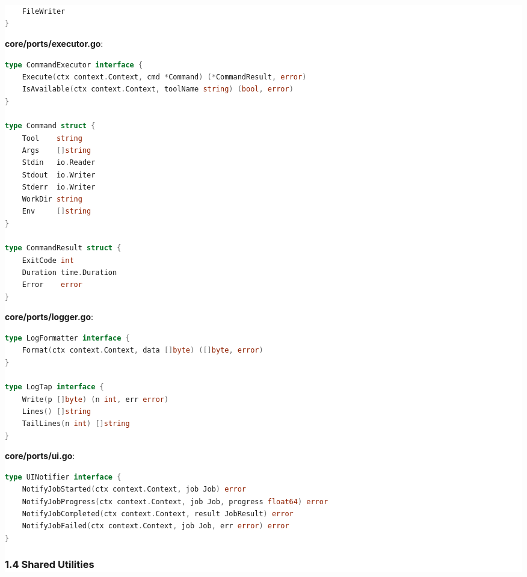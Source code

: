 ```go
    FileWriter
}
```

**core/ports/executor.go**:
```go
type CommandExecutor interface {
    Execute(ctx context.Context, cmd *Command) (*CommandResult, error)
    IsAvailable(ctx context.Context, toolName string) (bool, error)
}

type Command struct {
    Tool    string
    Args    []string
    Stdin   io.Reader
    Stdout  io.Writer
    Stderr  io.Writer
    WorkDir string
    Env     []string
}

type CommandResult struct {
    ExitCode int
    Duration time.Duration
    Error    error
}
```

**core/ports/logger.go**:
```go
type LogFormatter interface {
    Format(ctx context.Context, data []byte) ([]byte, error)
}

type LogTap interface {
    Write(p []byte) (n int, err error)
    Lines() []string
    TailLines(n int) []string
}
```

**core/ports/ui.go**:
```go
type UINotifier interface {
    NotifyJobStarted(ctx context.Context, job Job) error
    NotifyJobProgress(ctx context.Context, job Job, progress float64) error
    NotifyJobCompleted(ctx context.Context, result JobResult) error
    NotifyJobFailed(ctx context.Context, job Job, err error) error
}
```

### 1.4 Shared Utilities
